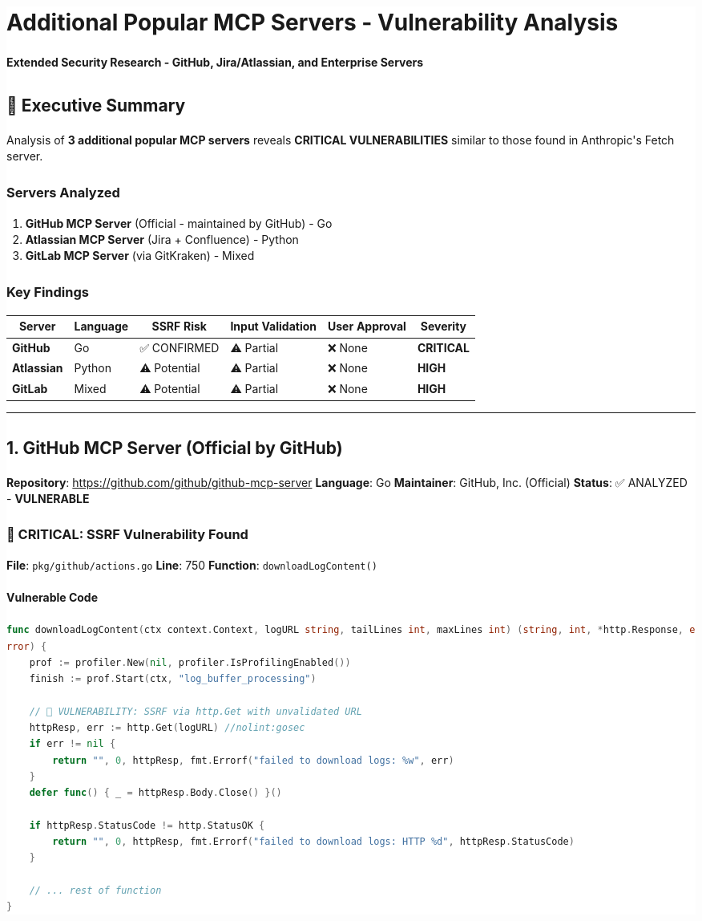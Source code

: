 # Additional Popular MCP Servers - Vulnerability Analysis

**Extended Security Research - GitHub, Jira/Atlassian, and Enterprise Servers**

## 🎯 Executive Summary

Analysis of **3 additional popular MCP servers** reveals **CRITICAL VULNERABILITIES** similar to those found in Anthropic's Fetch server.

### Servers Analyzed

1. **GitHub MCP Server** (Official - maintained by GitHub) - Go
2. **Atlassian MCP Server** (Jira + Confluence) - Python
3. **GitLab MCP Server** (via GitKraken) - Mixed

### Key Findings

| Server | Language | SSRF Risk | Input Validation | User Approval | Severity |
|--------|----------|-----------|------------------|---------------|----------|
| **GitHub** | Go | ✅ CONFIRMED | ⚠️ Partial | ❌ None | **CRITICAL** |
| **Atlassian** | Python | ⚠️ Potential | ⚠️ Partial | ❌ None | **HIGH** |
| **GitLab** | Mixed | ⚠️ Potential | ⚠️ Partial | ❌ None | **HIGH** |

---

## 1. GitHub MCP Server (Official by GitHub)

**Repository**: https://github.com/github/github-mcp-server
**Language**: Go
**Maintainer**: GitHub, Inc. (Official)
**Status**: ✅ ANALYZED - **VULNERABLE**

### 🚨 CRITICAL: SSRF Vulnerability Found

**File**: `pkg/github/actions.go`
**Line**: 750
**Function**: `downloadLogContent()`

#### Vulnerable Code

```go
func downloadLogContent(ctx context.Context, logURL string, tailLines int, maxLines int) (string, int, *http.Response, error) {
	prof := profiler.New(nil, profiler.IsProfilingEnabled())
	finish := prof.Start(ctx, "log_buffer_processing")

	// 🚨 VULNERABILITY: SSRF via http.Get with unvalidated URL
	httpResp, err := http.Get(logURL) //nolint:gosec
	if err != nil {
		return "", 0, httpResp, fmt.Errorf("failed to download logs: %w", err)
	}
	defer func() { _ = httpResp.Body.Close() }()

	if httpResp.StatusCode != http.StatusOK {
		return "", 0, httpResp, fmt.Errorf("failed to download logs: HTTP %d", httpResp.StatusCode)
	}

	// ... rest of function
}
```
